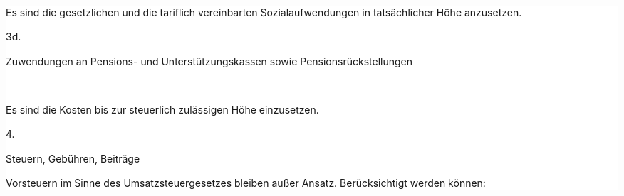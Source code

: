 Es sind die gesetzlichen und die tariflich vereinbarten
Sozialaufwendungen in tatsächlicher Höhe anzusetzen.

</td>

</tr>

<tr>

<td style align="left" valign="top" charoff="50">

3d.

</td>

<td style colspan="2" align="left" valign="top" charoff="50">

Zuwendungen an Pensions- und Unterstützungskassen sowie
Pensionsrückstellungen

</td>

</tr>

<tr>

<td style align="left" valign="top" charoff="50">

 

</td>

<td style colspan="2" align="left" valign="top" charoff="50">

Es sind die Kosten bis zur steuerlich zulässigen Höhe einzusetzen.

</td>

</tr>

<tr>

<td style rowspan="2" align="left" valign="top" charoff="50">

4\.

</td>

<td style colspan="2" align="left" valign="top" charoff="50">

Steuern, Gebühren, Beiträge

</td>

</tr>

<tr>

<td style colspan="2" align="left" valign="top" charoff="50">

Vorsteuern im Sinne des Umsatzsteuergesetzes bleiben außer Ansatz.
Berücksichtigt werden können:

</td>

